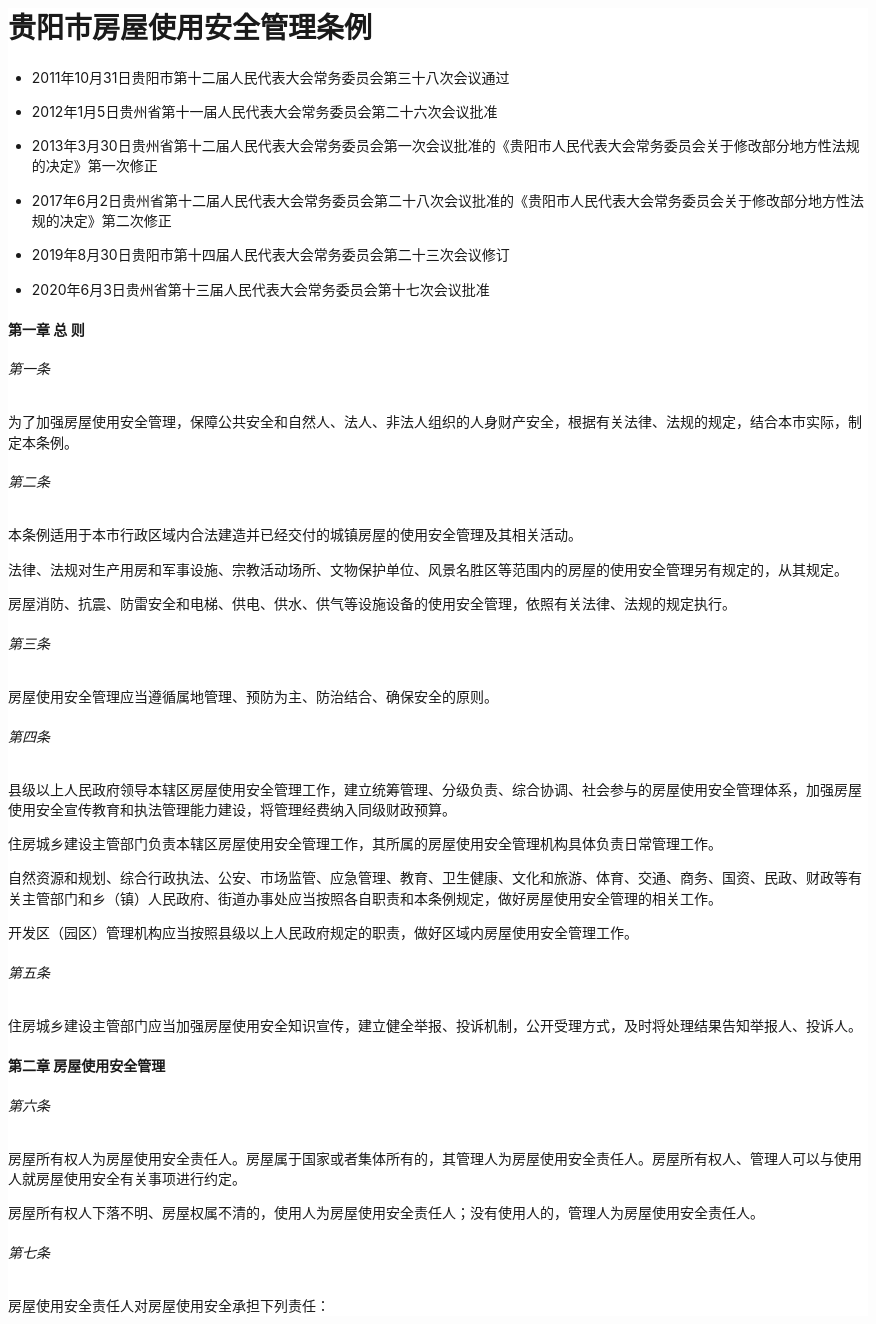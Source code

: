 # 贵阳市房屋使用安全管理条例

- 2011年10月31日贵阳市第十二届人民代表大会常务委员会第三十八次会议通过

- 2012年1月5日贵州省第十一届人民代表大会常务委员会第二十六次会议批准

- 2013年3月30日贵州省第十二届人民代表大会常务委员会第一次会议批准的《贵阳市人民代表大会常务委员会关于修改部分地方性法规的决定》第一次修正

- 2017年6月2日贵州省第十二届人民代表大会常务委员会第二十八次会议批准的《贵阳市人民代表大会常务委员会关于修改部分地方性法规的决定》第二次修正

- 2019年8月30日贵阳市第十四届人民代表大会常务委员会第二十三次会议修订

- 2020年6月3日贵州省第十三届人民代表大会常务委员会第十七次会议批准



#### 第一章 总 则

###### 第一条

为了加强房屋使用安全管理，保障公共安全和自然人、法人、非法人组织的人身财产安全，根据有关法律、法规的规定，结合本市实际，制定本条例。

###### 第二条

本条例适用于本市行政区域内合法建造并已经交付的城镇房屋的使用安全管理及其相关活动。

法律、法规对生产用房和军事设施、宗教活动场所、文物保护单位、风景名胜区等范围内的房屋的使用安全管理另有规定的，从其规定。

房屋消防、抗震、防雷安全和电梯、供电、供水、供气等设施设备的使用安全管理，依照有关法律、法规的规定执行。

###### 第三条

房屋使用安全管理应当遵循属地管理、预防为主、防治结合、确保安全的原则。

###### 第四条

县级以上人民政府领导本辖区房屋使用安全管理工作，建立统筹管理、分级负责、综合协调、社会参与的房屋使用安全管理体系，加强房屋使用安全宣传教育和执法管理能力建设，将管理经费纳入同级财政预算。

住房城乡建设主管部门负责本辖区房屋使用安全管理工作，其所属的房屋使用安全管理机构具体负责日常管理工作。

自然资源和规划、综合行政执法、公安、市场监管、应急管理、教育、卫生健康、文化和旅游、体育、交通、商务、国资、民政、财政等有关主管部门和乡（镇）人民政府、街道办事处应当按照各自职责和本条例规定，做好房屋使用安全管理的相关工作。

开发区（园区）管理机构应当按照县级以上人民政府规定的职责，做好区域内房屋使用安全管理工作。

###### 第五条

住房城乡建设主管部门应当加强房屋使用安全知识宣传，建立健全举报、投诉机制，公开受理方式，及时将处理结果告知举报人、投诉人。

#### 第二章 房屋使用安全管理

###### 第六条

房屋所有权人为房屋使用安全责任人。房屋属于国家或者集体所有的，其管理人为房屋使用安全责任人。房屋所有权人、管理人可以与使用人就房屋使用安全有关事项进行约定。

房屋所有权人下落不明、房屋权属不清的，使用人为房屋使用安全责任人；没有使用人的，管理人为房屋使用安全责任人。

###### 第七条

房屋使用安全责任人对房屋使用安全承担下列责任：
